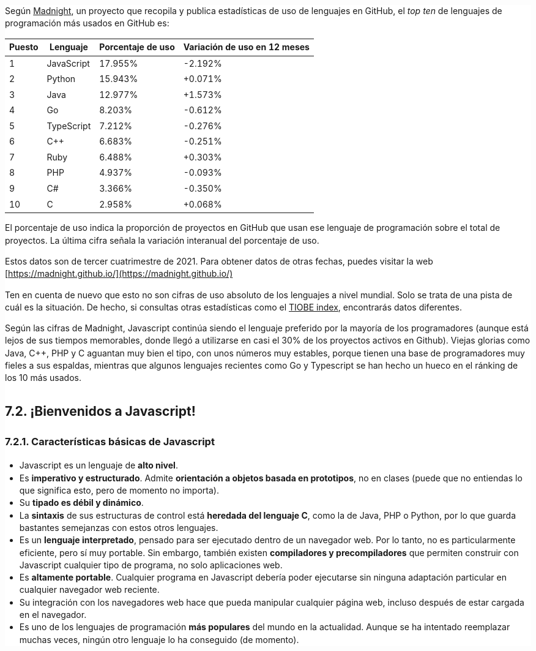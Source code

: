 Según [Madnight](https://madnight.github.io/githut), un proyecto que recopila y publica estadísticas de uso de lenguajes en GitHub, el *top ten* de lenguajes de programación más usados en GitHub es:

Puesto|Lenguaje|Porcentaje de uso|Variación de uso en 12 meses
-|-|-|-
1|JavaScript|17.955%|-2.192%
2|Python|15.943%|+0.071%
3|Java|12.977%|+1.573%
4|Go|8.203%|-0.612%
5|TypeScript|7.212%|-0.276%
6|C++|6.683%|-0.251%
7|Ruby|6.488%|+0.303%
8|PHP|4.937%|-0.093%
9|C#|3.366%|-0.350%
10|C|2.958%|+0.068%

El porcentaje de uso indica la proporción de proyectos en GitHub que usan ese lenguaje de programación sobre el total de proyectos. La última cifra señala la variación interanual del porcentaje de uso.

Estos datos son de tercer cuatrimestre de 2021. Para obtener datos de otras fechas, puedes visitar la web [https://madnight.github.io/](https://madnight.github.io/)

Ten en cuenta de nuevo que esto no son cifras de uso absoluto de los lenguajes a nivel mundial. Solo se trata de una pista de cuál es la situación. De hecho, si consultas otras estadísticas como el [TIOBE index](https://tiobe.com/tiobe-index/), encontrarás datos diferentes.

Según las cifras de Madnight, Javascript continúa siendo el lenguaje preferido por la mayoría de los programadores (aunque está lejos de sus tiempos memorables, donde llegó a utilizarse en casi el 30% de los proyectos activos en Github). Viejas glorias como Java, C++, PHP y C aguantan muy bien el tipo, con unos números muy estables, porque tienen una base de programadores muy fieles a sus espaldas, mientras que algunos lenguajes recientes como Go y Typescript se han hecho un hueco en el ránking de los 10 más usados.

## 7.2. ¡Bienvenidos a Javascript!

### 7.2.1.  Características básicas de Javascript

* Javascript es un lenguaje de **alto nivel**.
* Es **imperativo y estructurado**. Admite **orientación a objetos basada en prototipos**, no en clases (puede que no entiendas lo que significa esto, pero de momento no importa).
* Su **tipado es débil y dinámico**.
* La **sintaxis** de sus estructuras de control está **heredada del lenguaje C**, como la de Java, PHP o Python, por lo que guarda bastantes semejanzas con estos otros lenguajes.
* Es un **lenguaje interpretado**, pensado para ser ejecutado dentro de un navegador web. Por lo tanto, no es particularmente eficiente, pero sí muy portable. Sin embargo, también existen **compiladores y precompiladores** que permiten construir con Javascript cualquier tipo de programa, no solo aplicaciones web.
* Es **altamente portable**. Cualquier programa en Javascript debería poder ejecutarse sin ninguna adaptación particular en cualquier navegador web reciente.
* Su integración con los navegadores web hace que pueda manipular cualquier página web, incluso después de estar cargada en el navegador.
* Es uno de los lenguajes de programación **más populares** del mundo en la actualidad. Aunque se ha intentado reemplazar muchas veces, ningún otro lenguaje lo ha conseguido (de momento).

